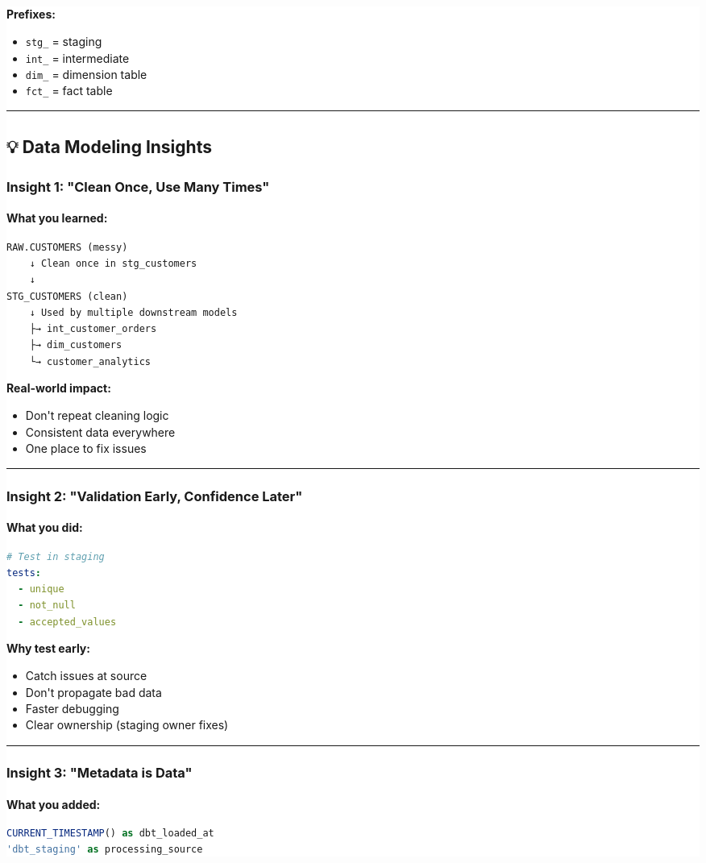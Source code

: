 
**Prefixes:**
- `stg_` = staging
- `int_` = intermediate
- `dim_` = dimension table
- `fct_` = fact table

---

## 💡 Data Modeling Insights

### Insight 1: "Clean Once, Use Many Times"

**What you learned:**
```
RAW.CUSTOMERS (messy)
    ↓ Clean once in stg_customers
    ↓
STG_CUSTOMERS (clean)
    ↓ Used by multiple downstream models
    ├→ int_customer_orders
    ├→ dim_customers
    └→ customer_analytics
```

**Real-world impact:**
- Don't repeat cleaning logic
- Consistent data everywhere
- One place to fix issues

---

### Insight 2: "Validation Early, Confidence Later"

**What you did:**
```yaml
# Test in staging
tests:
  - unique
  - not_null
  - accepted_values
```

**Why test early:**
- Catch issues at source
- Don't propagate bad data
- Faster debugging
- Clear ownership (staging owner fixes)

---

### Insight 3: "Metadata is Data"

**What you added:**
```sql
CURRENT_TIMESTAMP() as dbt_loaded_at
'dbt_staging' as processing_source
```
